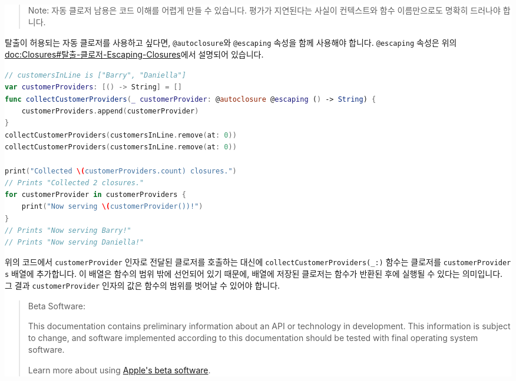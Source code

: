

> Note: 자동 클로저 남용은 코드 이해를 어렵게 만들 수 있습니다.
> 평가가 지연된다는 사실이
> 컨텍스트와 함수 이름만으로도 명확히 드러나야 합니다.

탈출이 허용되는 자동 클로저를 사용하고 싶다면,
`@autoclosure`와 `@escaping` 속성을 함께 사용해야 합니다.
`@escaping` 속성은 위의 <doc:Closures#탈출-클로저-Escaping-Closures>에서 설명되어 있습니다.

```swift
// customersInLine is ["Barry", "Daniella"]
var customerProviders: [() -> String] = []
func collectCustomerProviders(_ customerProvider: @autoclosure @escaping () -> String) {
    customerProviders.append(customerProvider)
}
collectCustomerProviders(customersInLine.remove(at: 0))
collectCustomerProviders(customersInLine.remove(at: 0))

print("Collected \(customerProviders.count) closures.")
// Prints "Collected 2 closures."
for customerProvider in customerProviders {
    print("Now serving \(customerProvider())!")
}
// Prints "Now serving Barry!"
// Prints "Now serving Daniella!"
```



위의 코드에서
`customerProvider` 인자로
전달된 클로저를 호출하는 대신에
`collectCustomerProviders(_:)` 함수는
클로저를 `customerProviders` 배열에 추가합니다.
이 배열은 함수의 범위 밖에 선언되어 있기 때문에,
배열에 저장된 클로저는 함수가 반환된 후에 실행될 수 있다는 의미입니다.
그 결과
`customerProvider` 인자의 값은
함수의 범위를 벗어날 수 있어야 합니다.

> Beta Software:
>
> This documentation contains preliminary information about an API or technology in development. This information is subject to change, and software implemented according to this documentation should be tested with final operating system software.
>
> Learn more about using [Apple's beta software](https://developer.apple.com/support/beta-software/).

